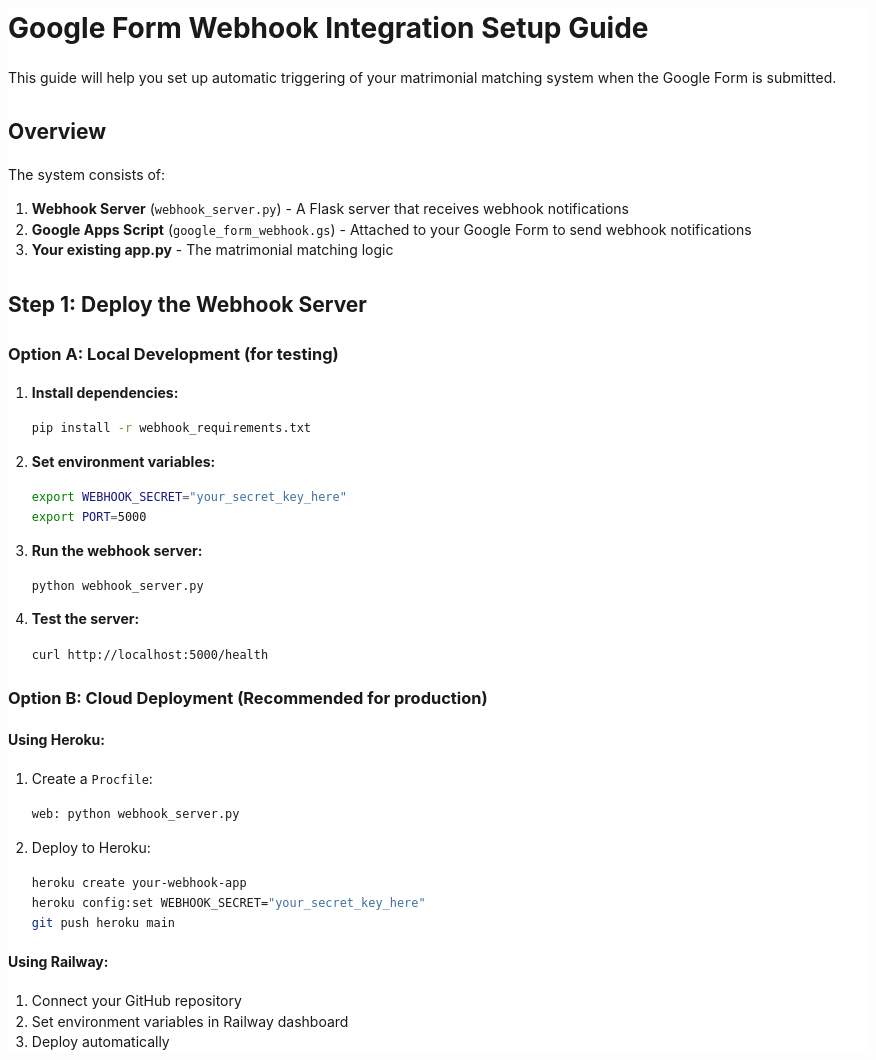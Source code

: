 # Google Form Webhook Integration Setup Guide

This guide will help you set up automatic triggering of your matrimonial matching system when the Google Form is submitted.

## Overview

The system consists of:
1. **Webhook Server** (`webhook_server.py`) - A Flask server that receives webhook notifications
2. **Google Apps Script** (`google_form_webhook.gs`) - Attached to your Google Form to send webhook notifications
3. **Your existing app.py** - The matrimonial matching logic

## Step 1: Deploy the Webhook Server

### Option A: Local Development (for testing)

1. **Install dependencies:**
   ```bash
   pip install -r webhook_requirements.txt
   ```

2. **Set environment variables:**
   ```bash
   export WEBHOOK_SECRET="your_secret_key_here"
   export PORT=5000
   ```

3. **Run the webhook server:**
   ```bash
   python webhook_server.py
   ```

4. **Test the server:**
   ```bash
   curl http://localhost:5000/health
   ```

### Option B: Cloud Deployment (Recommended for production)

#### Using Heroku:
1. Create a `Procfile`:
   ```
   web: python webhook_server.py
   ```

2. Deploy to Heroku:
   ```bash
   heroku create your-webhook-app
   heroku config:set WEBHOOK_SECRET="your_secret_key_here"
   git push heroku main
   ```

#### Using Railway:
1. Connect your GitHub repository
2. Set environment variables in Railway dashboard
3. Deploy automatically
